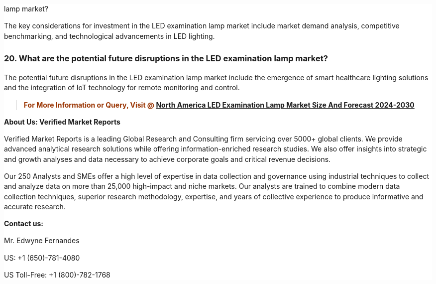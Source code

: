 lamp market?</div><div></h3><p>The key considerations for investment in the LED examination lamp market include market demand analysis, competitive benchmarking, and technological advancements in LED lighting.</p><h3>20. What are the potential future disruptions in the LED examination lamp market?</div><div></h3><p>The potential future disruptions in the LED examination lamp market include the emergence of smart healthcare lighting solutions and the integration of IoT technology for remote monitoring and control.</p></body></html></p><blockquote><p><span style="color: #993300;"><strong>For More Information or Query, Visit @ <a href="https://www.verifiedmarketreports.com/product/led-examination-lamp-market/">North America LED Examination Lamp Market Size And Forecast 2024-2030</a></strong></span></p></blockquote><p><strong>About Us: Verified Market Reports</strong></p><p>Verified Market Reports is a leading Global Research and Consulting firm servicing over 5000+ global clients. We provide advanced analytical research solutions while offering information-enriched research studies. We also offer insights into strategic and growth analyses and data necessary to achieve corporate goals and critical revenue decisions.</p><p>Our 250 Analysts and SMEs offer a high level of expertise in data collection and governance using industrial techniques to collect and analyze data on more than 25,000 high-impact and niche markets. Our analysts are trained to combine modern data collection techniques, superior research methodology, expertise, and years of collective experience to produce informative and accurate research.</p><p><strong>Contact us:</strong></p><p>Mr. Edwyne Fernandes</p><p>US: +1 (650)-781-4080</p><p>US Toll-Free: +1 (800)-782-1768</p>
